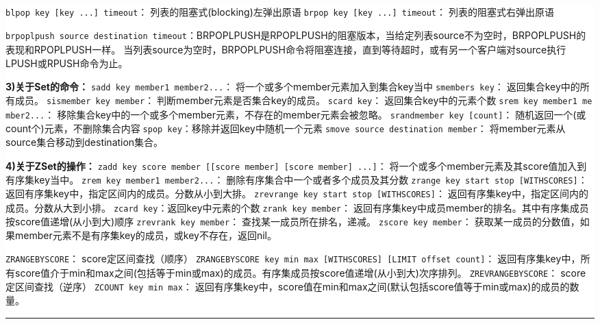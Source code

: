 `blpop key [key ...] timeout`： 列表的阻塞式(blocking)左弹出原语
`brpop key [key ...] timeout`： 列表的阻塞式右弹出原语

`brpoplpush source destination timeout`：BRPOPLPUSH是RPOPLPUSH的阻塞版本，当给定列表source不为空时，BRPOPLPUSH的表现和RPOPLPUSH一样。
当列表source为空时，BRPOPLPUSH命令将阻塞连接，直到等待超时，或有另一个客户端对source执行LPUSH或RPUSH命令为止。

**3)关于Set的命令：**
`sadd key member1 member2...`： 将一个或多个member元素加入到集合key当中
`smembers key`： 返回集合key中的所有成员。
`sismember key member`： 判断member元素是否集合key的成员。
`scard key`： 返回集合key中的元素个数
`srem key member1 member2...`： 移除集合key中的一个或多个member元素，不存在的member元素会被忽略。
`srandmember key [count]`： 随机返回一个(或count个)元素，不删除集合内容
`spop key`：移除并返回key中随机一个元素
`smove source destination member`： 将member元素从source集合移动到destination集合。

**4)关于ZSet的操作：**
`zadd key score member [[score member] [score member] ...]`： 将一个或多个member元素及其score值加入到有序集key当中。
`zrem key member1 member2...`： 删除有序集合中一个或者多个成员及其分数
`zrange key start stop [WITHSCORES]`： 返回有序集key中，指定区间内的成员。分数从小到大排。
`zrevrange key start stop [WITHSCORES]`： 返回有序集key中，指定区间内的成员。分数从大到小排。
`zcard key`：返回key中元素的个数
`zrank key member`： 返回有序集key中成员member的排名。其中有序集成员按score值递增(从小到大)顺序
`zrevrank key member`： 查找某一成员所在排名，递减。
`zscore key member`： 获取某一成员的分数值，如果member元素不是有序集key的成员，或key不存在，返回nil。

`ZRANGEBYSCORE`： score定区间查找（顺序）
`ZRANGEBYSCORE key min max [WITHSCORES] [LIMIT offset count]`： 返回有序集key中，所有score值介于min和max之间(包括等于min或max)的成员。有序集成员按score值递增(从小到大)次序排列。
`ZREVRANGEBYSCORE`： score定区间查找（逆序）
`ZCOUNT key min max`： 返回有序集key中，score值在min和max之间(默认包括score值等于min或max)的成员的数量。


---